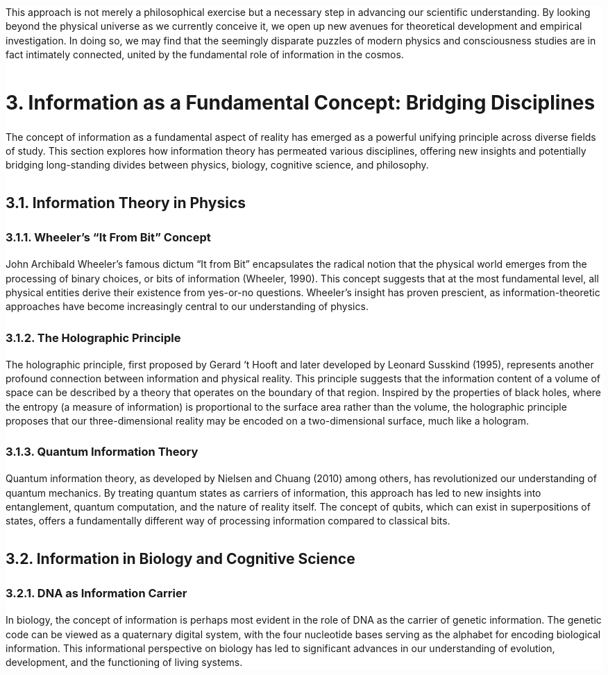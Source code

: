 This approach is not merely a philosophical exercise but a necessary step in advancing our scientific understanding. By looking beyond the physical universe as we currently conceive it, we open up new avenues for theoretical development and empirical investigation. In doing so, we may find that the seemingly disparate puzzles of modern physics and consciousness studies are in fact intimately connected, united by the fundamental role of information in the cosmos.

# 3. Information as a Fundamental Concept: Bridging Disciplines

The concept of information as a fundamental aspect of reality has emerged as a powerful unifying principle across diverse fields of study. This section explores how information theory has permeated various disciplines, offering new insights and potentially bridging long-standing divides between physics, biology, cognitive science, and philosophy.

## 3.1. Information Theory in Physics

### 3.1.1. Wheeler’s “It From Bit” Concept

John Archibald Wheeler’s famous dictum “It from Bit” encapsulates the radical notion that the physical world emerges from the processing of binary choices, or bits of information (Wheeler, 1990). This concept suggests that at the most fundamental level, all physical entities derive their existence from yes-or-no questions. Wheeler’s insight has proven prescient, as information-theoretic approaches have become increasingly central to our understanding of physics.

### 3.1.2. The Holographic Principle

The holographic principle, first proposed by Gerard ‘t Hooft and later developed by Leonard Susskind (1995), represents another profound connection between information and physical reality. This principle suggests that the information content of a volume of space can be described by a theory that operates on the boundary of that region. Inspired by the properties of black holes, where the entropy (a measure of information) is proportional to the surface area rather than the volume, the holographic principle proposes that our three-dimensional reality may be encoded on a two-dimensional surface, much like a hologram.

### 3.1.3. Quantum Information Theory

Quantum information theory, as developed by Nielsen and Chuang (2010) among others, has revolutionized our understanding of quantum mechanics. By treating quantum states as carriers of information, this approach has led to new insights into entanglement, quantum computation, and the nature of reality itself. The concept of qubits, which can exist in superpositions of states, offers a fundamentally different way of processing information compared to classical bits.

## 3.2. Information in Biology and Cognitive Science

### 3.2.1. DNA as Information Carrier

In biology, the concept of information is perhaps most evident in the role of DNA as the carrier of genetic information. The genetic code can be viewed as a quaternary digital system, with the four nucleotide bases serving as the alphabet for encoding biological information. This informational perspective on biology has led to significant advances in our understanding of evolution, development, and the functioning of living systems.
